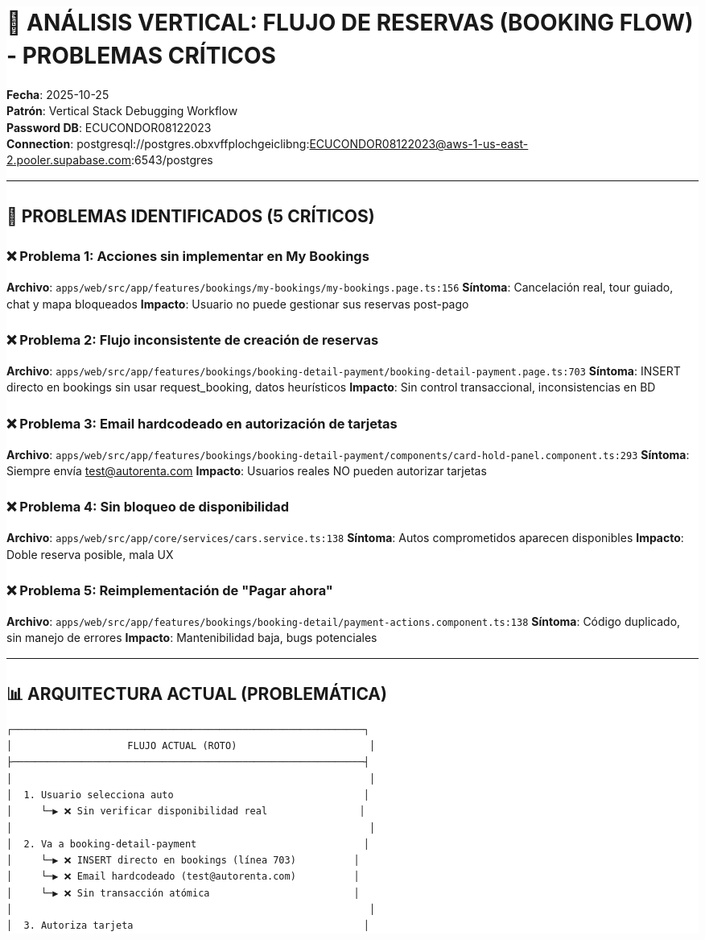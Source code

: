 # 🔴 ANÁLISIS VERTICAL: FLUJO DE RESERVAS (BOOKING FLOW) - PROBLEMAS CRÍTICOS

**Fecha**: 2025-10-25  
**Patrón**: Vertical Stack Debugging Workflow  
**Password DB**: ECUCONDOR08122023  
**Connection**: postgresql://postgres.obxvffplochgeiclibng:ECUCONDOR08122023@aws-1-us-east-2.pooler.supabase.com:6543/postgres

---

## 🎯 PROBLEMAS IDENTIFICADOS (5 CRÍTICOS)

### ❌ **Problema 1**: Acciones sin implementar en My Bookings
**Archivo**: `apps/web/src/app/features/bookings/my-bookings/my-bookings.page.ts:156`
**Síntoma**: Cancelación real, tour guiado, chat y mapa bloqueados
**Impacto**: Usuario no puede gestionar sus reservas post-pago

### ❌ **Problema 2**: Flujo inconsistente de creación de reservas
**Archivo**: `apps/web/src/app/features/bookings/booking-detail-payment/booking-detail-payment.page.ts:703`
**Síntoma**: INSERT directo en bookings sin usar request_booking, datos heurísticos
**Impacto**: Sin control transaccional, inconsistencias en BD

### ❌ **Problema 3**: Email hardcodeado en autorización de tarjetas
**Archivo**: `apps/web/src/app/features/bookings/booking-detail-payment/components/card-hold-panel.component.ts:293`
**Síntoma**: Siempre envía test@autorenta.com
**Impacto**: Usuarios reales NO pueden autorizar tarjetas

### ❌ **Problema 4**: Sin bloqueo de disponibilidad
**Archivo**: `apps/web/src/app/core/services/cars.service.ts:138`
**Síntoma**: Autos comprometidos aparecen disponibles
**Impacto**: Doble reserva posible, mala UX

### ❌ **Problema 5**: Reimplementación de "Pagar ahora"
**Archivo**: `apps/web/src/app/features/bookings/booking-detail/payment-actions.component.ts:138`
**Síntoma**: Código duplicado, sin manejo de errores
**Impacto**: Mantenibilidad baja, bugs potenciales

---

## 📊 ARQUITECTURA ACTUAL (PROBLEMÁTICA)

```
┌─────────────────────────────────────────────────────────────┐
│                    FLUJO ACTUAL (ROTO)                       │
├─────────────────────────────────────────────────────────────┤
│                                                              │
│  1. Usuario selecciona auto                                 │
│     └─▶ ❌ Sin verificar disponibilidad real                │
│                                                              │
│  2. Va a booking-detail-payment                             │
│     └─▶ ❌ INSERT directo en bookings (línea 703)          │
│     └─▶ ❌ Email hardcodeado (test@autorenta.com)          │
│     └─▶ ❌ Sin transacción atómica                         │
│                                                              │
│  3. Autoriza tarjeta                                        │
```